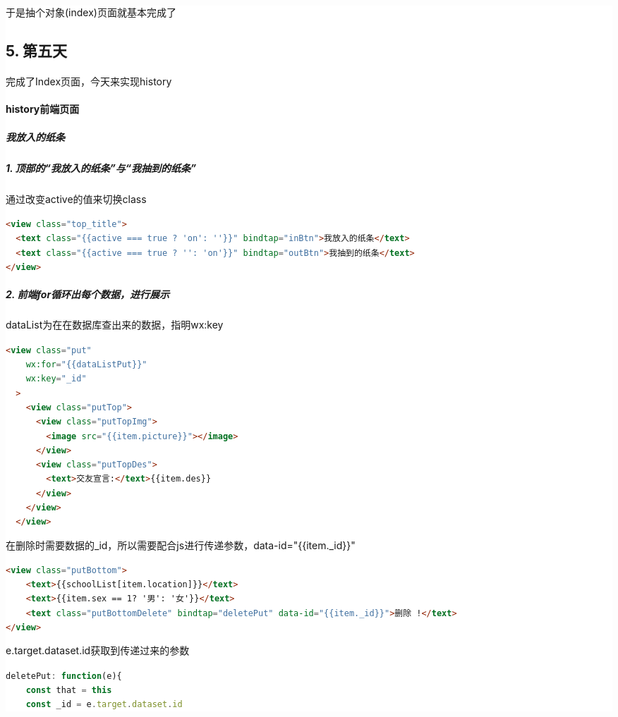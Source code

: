于是抽个对象(index)页面就基本完成了

## 5. 第五天

完成了Index页面，今天来实现history

#### history前端页面

##### 我放入的纸条

##### 1. 顶部的“我放入的纸条”与“我抽到的纸条”

通过改变active的值来切换class

```html
<view class="top_title">
  <text class="{{active === true ? 'on': ''}}" bindtap="inBtn">我放入的纸条</text>
  <text class="{{active === true ? '': 'on'}}" bindtap="outBtn">我抽到的纸条</text>
</view>
```

##### 2. 前端for循环出每个数据，进行展示

dataList为在在数据库查出来的数据，指明wx:key

```html
<view class="put"
    wx:for="{{dataListPut}}"
    wx:key="_id"
  >
    <view class="putTop">
      <view class="putTopImg">
        <image src="{{item.picture}}"></image>
      </view>
      <view class="putTopDes">
        <text>交友宣言:</text>{{item.des}}
      </view>
    </view>
  </view>
```

在删除时需要数据的_id，所以需要配合js进行传递参数，data-id="{{item._id}}"

```html
<view class="putBottom">
    <text>{{schoolList[item.location]}}</text>
    <text>{{item.sex == 1? '男': '女'}}</text>
    <text class="putBottomDelete" bindtap="deletePut" data-id="{{item._id}}">删除 !</text>
</view>
```

e.target.dataset.id获取到传递过来的参数

```js
deletePut: function(e){
    const that = this
    const _id = e.target.dataset.id
```
